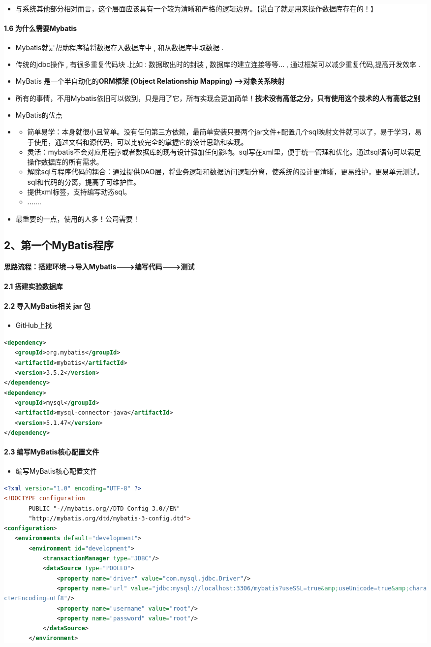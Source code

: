 - 与系统其他部分相对而言，这个层面应该具有一个较为清晰和严格的逻辑边界。【说白了就是用来操作数据库存在的！】

  

#### 1.6 为什么需要Mybatis

- Mybatis就是帮助程序猿将数据存入数据库中 , 和从数据库中取数据 .

- 传统的jdbc操作 , 有很多重复代码块 .比如 : 数据取出时的封装 , 数据库的建立连接等等... , 通过框架可以减少重复代码,提高开发效率 .

- MyBatis 是一个半自动化的**ORM框架 (Object Relationship Mapping) -->对象关系映射**

- 所有的事情，不用Mybatis依旧可以做到，只是用了它，所有实现会更加简单！**技术没有高低之分，只有使用这个技术的人有高低之别**

- MyBatis的优点

- - 简单易学：本身就很小且简单。没有任何第三方依赖，最简单安装只要两个jar文件+配置几个sql映射文件就可以了，易于学习，易于使用，通过文档和源代码，可以比较完全的掌握它的设计思路和实现。
  - 灵活：mybatis不会对应用程序或者数据库的现有设计强加任何影响。sql写在xml里，便于统一管理和优化。通过sql语句可以满足操作数据库的所有需求。
  - 解除sql与程序代码的耦合：通过提供DAO层，将业务逻辑和数据访问逻辑分离，使系统的设计更清晰，更易维护，更易单元测试。sql和代码的分离，提高了可维护性。
  - 提供xml标签，支持编写动态sql。
  - .......

- 最重要的一点，使用的人多！公司需要！





## 2、第一个MyBatis程序

**思路流程：搭建环境-->导入Mybatis--->编写代码--->测试**

#### 2.1 搭建实验数据库

#### 2.2 导入MyBatis相关 jar 包

- GitHub上找

```xml
<dependency>
   <groupId>org.mybatis</groupId>
   <artifactId>mybatis</artifactId>
   <version>3.5.2</version>
</dependency>
<dependency>
   <groupId>mysql</groupId>
   <artifactId>mysql-connector-java</artifactId>
   <version>5.1.47</version>
</dependency>
```

#### 2.3 编写MyBatis核心配置文件

- 编写MyBatis核心配置文件

```xml
<?xml version="1.0" encoding="UTF-8" ?>
<!DOCTYPE configuration
       PUBLIC "-//mybatis.org//DTD Config 3.0//EN"
       "http://mybatis.org/dtd/mybatis-3-config.dtd">
<configuration>
   <environments default="development">
       <environment id="development">
           <transactionManager type="JDBC"/>
           <dataSource type="POOLED">
               <property name="driver" value="com.mysql.jdbc.Driver"/>
               <property name="url" value="jdbc:mysql://localhost:3306/mybatis?useSSL=true&amp;useUnicode=true&amp;characterEncoding=utf8"/>
               <property name="username" value="root"/>
               <property name="password" value="root"/>
           </dataSource>
       </environment>
```